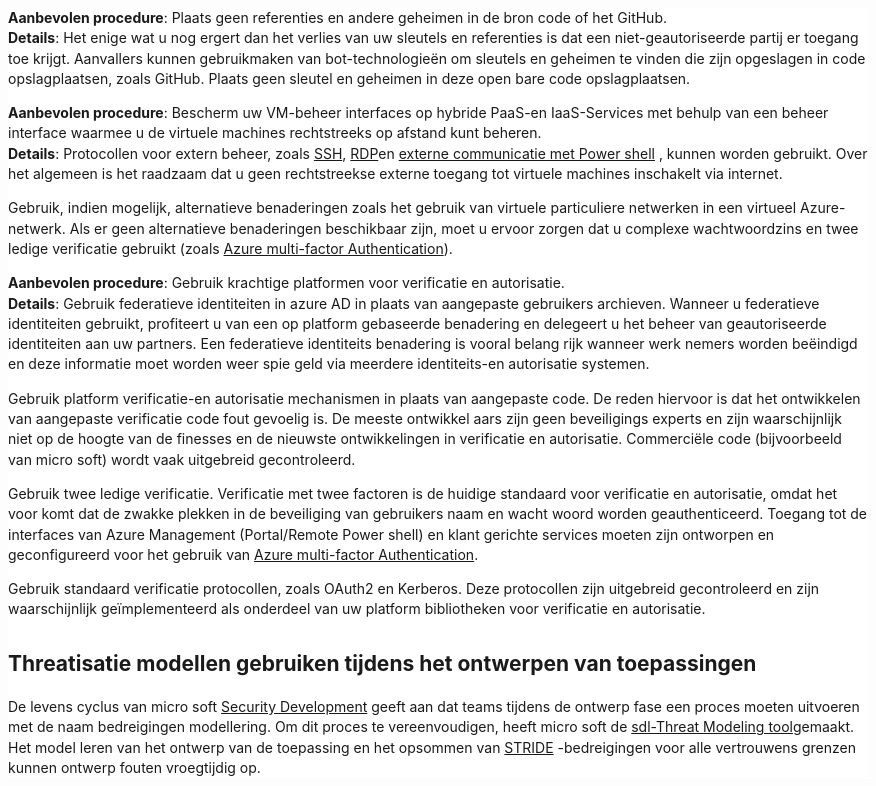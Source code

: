 **Aanbevolen procedure**: Plaats geen referenties en andere geheimen in de bron code of het GitHub.   
**Details**: Het enige wat u nog ergert dan het verlies van uw sleutels en referenties is dat een niet-geautoriseerde partij er toegang toe krijgt. Aanvallers kunnen gebruikmaken van bot-technologieën om sleutels en geheimen te vinden die zijn opgeslagen in code opslagplaatsen, zoals GitHub. Plaats geen sleutel en geheimen in deze open bare code opslagplaatsen.

**Aanbevolen procedure**: Bescherm uw VM-beheer interfaces op hybride PaaS-en IaaS-Services met behulp van een beheer interface waarmee u de virtuele machines rechtstreeks op afstand kunt beheren.   
**Details**: Protocollen voor extern beheer, zoals [SSH](https://en.wikipedia.org/wiki/Secure_Shell), [RDP](https://support.microsoft.com/kb/186607)en [externe communicatie met Power shell](https://msdn.microsoft.com/powershell/reference/5.1/microsoft.powershell.core/enable-psremoting) , kunnen worden gebruikt. Over het algemeen is het raadzaam dat u geen rechtstreekse externe toegang tot virtuele machines inschakelt via internet.

Gebruik, indien mogelijk, alternatieve benaderingen zoals het gebruik van virtuele particuliere netwerken in een virtueel Azure-netwerk. Als er geen alternatieve benaderingen beschikbaar zijn, moet u ervoor zorgen dat u complexe wachtwoordzins en twee ledige verificatie gebruikt (zoals [Azure multi-factor Authentication](/azure/active-directory/authentication/multi-factor-authentication)).

**Aanbevolen procedure**: Gebruik krachtige platformen voor verificatie en autorisatie.   
**Details**: Gebruik federatieve identiteiten in azure AD in plaats van aangepaste gebruikers archieven. Wanneer u federatieve identiteiten gebruikt, profiteert u van een op platform gebaseerde benadering en delegeert u het beheer van geautoriseerde identiteiten aan uw partners. Een federatieve identiteits benadering is vooral belang rijk wanneer werk nemers worden beëindigd en deze informatie moet worden weer spie geld via meerdere identiteits-en autorisatie systemen.

Gebruik platform verificatie-en autorisatie mechanismen in plaats van aangepaste code. De reden hiervoor is dat het ontwikkelen van aangepaste verificatie code fout gevoelig is. De meeste ontwikkel aars zijn geen beveiligings experts en zijn waarschijnlijk niet op de hoogte van de finesses en de nieuwste ontwikkelingen in verificatie en autorisatie. Commerciële code (bijvoorbeeld van micro soft) wordt vaak uitgebreid gecontroleerd.

Gebruik twee ledige verificatie. Verificatie met twee factoren is de huidige standaard voor verificatie en autorisatie, omdat het voor komt dat de zwakke plekken in de beveiliging van gebruikers naam en wacht woord worden geauthenticeerd. Toegang tot de interfaces van Azure Management (Portal/Remote Power shell) en klant gerichte services moeten zijn ontworpen en geconfigureerd voor het gebruik van [Azure multi-factor Authentication](/azure/active-directory/authentication/multi-factor-authentication).

Gebruik standaard verificatie protocollen, zoals OAuth2 en Kerberos. Deze protocollen zijn uitgebreid gecontroleerd en zijn waarschijnlijk geïmplementeerd als onderdeel van uw platform bibliotheken voor verificatie en autorisatie.

## <a name="use-threat-modeling-during-application-design"></a>Threatisatie modellen gebruiken tijdens het ontwerpen van toepassingen
De levens cyclus van micro soft [Security Development](https://www.microsoft.com/en-us/sdl) geeft aan dat teams tijdens de ontwerp fase een proces moeten uitvoeren met de naam bedreigingen modellering. Om dit proces te vereenvoudigen, heeft micro soft de [sdl-Threat Modeling tool](/azure/security/azure-security-threat-modeling-tool)gemaakt. Het model leren van het ontwerp van de toepassing en het opsommen van [STRIDE](https://docs.google.com/viewer?a=v&pid=sites&srcid=ZGVmYXVsdGRvbWFpbnxzZWN1cmVwcm9ncmFtbWluZ3xneDo0MTY1MmM0ZDI0ZjQ4ZDMy) -bedreigingen voor alle vertrouwens grenzen kunnen ontwerp fouten vroegtijdig op.
